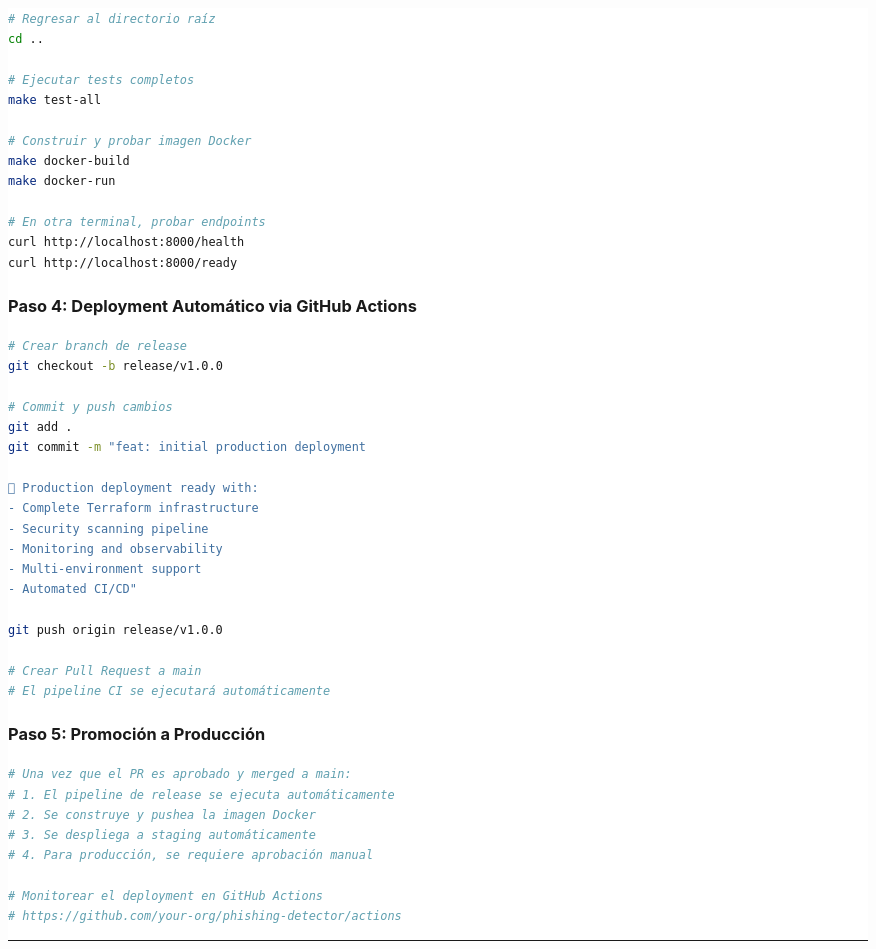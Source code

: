 ```bash
# Regresar al directorio raíz
cd ..

# Ejecutar tests completos
make test-all

# Construir y probar imagen Docker
make docker-build
make docker-run

# En otra terminal, probar endpoints
curl http://localhost:8000/health
curl http://localhost:8000/ready
```

### Paso 4: Deployment Automático via GitHub Actions

```bash
# Crear branch de release
git checkout -b release/v1.0.0

# Commit y push cambios
git add .
git commit -m "feat: initial production deployment

🚀 Production deployment ready with:
- Complete Terraform infrastructure
- Security scanning pipeline
- Monitoring and observability
- Multi-environment support
- Automated CI/CD"

git push origin release/v1.0.0

# Crear Pull Request a main
# El pipeline CI se ejecutará automáticamente
```

### Paso 5: Promoción a Producción

```bash
# Una vez que el PR es aprobado y merged a main:
# 1. El pipeline de release se ejecuta automáticamente
# 2. Se construye y pushea la imagen Docker
# 3. Se despliega a staging automáticamente
# 4. Para producción, se requiere aprobación manual

# Monitorear el deployment en GitHub Actions
# https://github.com/your-org/phishing-detector/actions
```

---
